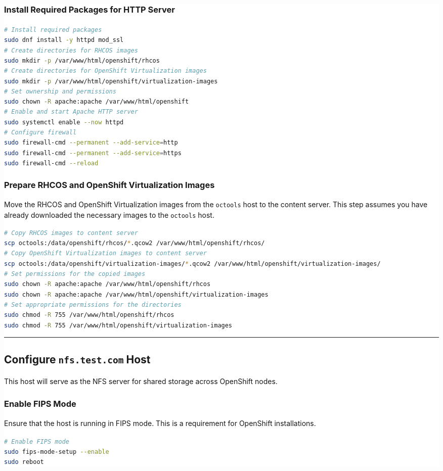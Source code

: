 ### Install Required Packages for HTTP Server

```bash
# Install required packages
sudo dnf install -y httpd mod_ssl
# Create directories for RHCOS images
sudo mkdir -p /var/www/html/openshift/rhcos
# Create directories for OpenShift Virtualization images
sudo mkdir -p /var/www/html/openshift/virtualization-images
# Set ownership and permissions
sudo chown -R apache:apache /var/www/html/openshift
# Enable and start Apache HTTP server
sudo systemctl enable --now httpd
# Configure firewall
sudo firewall-cmd --permanent --add-service=http
sudo firewall-cmd --permanent --add-service=https
sudo firewall-cmd --reload
```

### Prepare RHCOS and OpenShift Virtualization Images

Move the RHCOS and OpenShift Virtualization images from the `octools` host to the content server. This step assumes you have already downloaded the necessary images to the `octools` host.

```bash
# Copy RHCOS images to content server
scp octools:/data/openshift/rhcos/*.qcow2 /var/www/html/openshift/rhcos/
# Copy OpenShift Virtualization images to content server
scp octools:/data/openshift/virtualization-images/*.qcow2 /var/www/html/openshift/virtualization-images/
# Set permissions for the copied images
sudo chown -R apache:apache /var/www/html/openshift/rhcos
sudo chown -R apache:apache /var/www/html/openshift/virtualization-images
# Set appropriate permissions for the directories
sudo chmod -R 755 /var/www/html/openshift/rhcos
sudo chmod -R 755 /var/www/html/openshift/virtualization-images
```

---

## Configure `nfs.test.com` Host
This host will serve as the NFS server for shared storage across OpenShift nodes.

### Enable FIPS Mode

Ensure that the host is running in FIPS mode. This is a requirement for OpenShift installations.

```bash
# Enable FIPS mode
sudo fips-mode-setup --enable
sudo reboot
```
